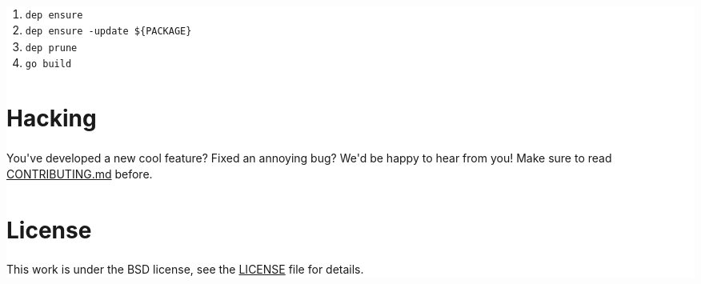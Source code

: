 1. `dep ensure`
2. `dep ensure -update ${PACKAGE}`
3. `dep prune`
4. `go build`


# Hacking

You've developed a new cool feature? Fixed an annoying bug? We'd be happy
to hear from you! Make sure to read [CONTRIBUTING.md](./CONTRIBUTING.md) before.

# License

This work is under the BSD license, see the [LICENSE](LICENSE) file for details.

